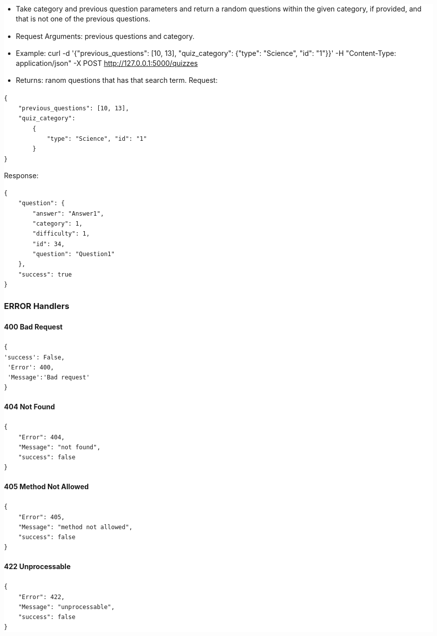- Take category and previous question parameters and return a random questions within the given category, if provided, and that is not one of the previous questions. 
- Request Arguments: previous questions and category.
- Example: curl -d '{"previous_questions": [10, 13], "quiz_category": {"type": "Science", "id": "1"}}' -H "Content-Type: application/json" -X POST http://127.0.0.1:5000/quizzes

- Returns: ranom questions that has that search term.
Request:
```
{
	"previous_questions": [10, 13],
    "quiz_category":
    	{
			"type": "Science", "id": "1"
    	}
}
```
Response:
```
{
    "question": {
        "answer": "Answer1",
        "category": 1,
        "difficulty": 1,
        "id": 34,
        "question": "Question1"
    },
    "success": true
}
```
### ERROR Handlers
```
```
#### 400 Bad Request
```
{
'success': False,
 'Error': 400,
 'Message':'Bad request'
}
```

#### 404 Not Found
```
{
    "Error": 404,
    "Message": "not found",
    "success": false
}
```
#### 405 Method Not Allowed
```
{
    "Error": 405,
    "Message": "method not allowed",
    "success": false
}
```
#### 422 Unprocessable
```
{
    "Error": 422,
    "Message": "unprocessable",
    "success": false
}
```